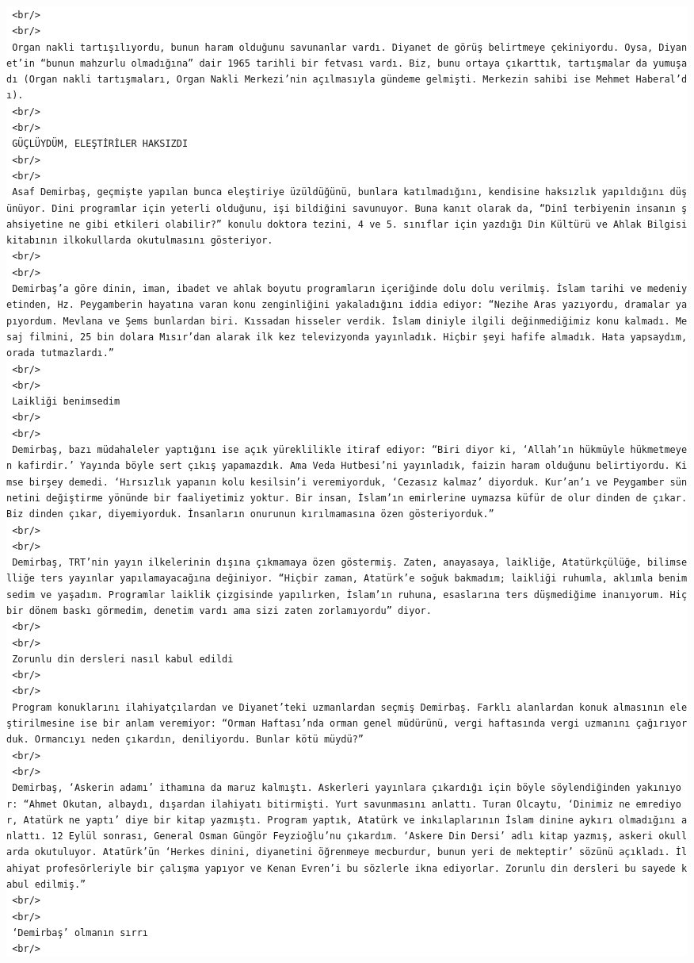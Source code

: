     <br/>
     <br/>
     Organ nakli tartışılıyordu, bunun haram olduğunu savunanlar vardı. Diyanet de görüş belirtmeye çekiniyordu. Oysa, Diyanet’in “bunun mahzurlu olmadığına” dair 1965 tarihli bir fetvası vardı. Biz, bunu ortaya çıkarttık, tartışmalar da yumuşadı (Organ nakli tartışmaları, Organ Nakli Merkezi’nin açılmasıyla gündeme gelmişti. Merkezin sahibi ise Mehmet Haberal’dı).
     <br/>
     <br/>
     GÜÇLÜYDÜM, ELEŞTİRİLER HAKSIZDI
     <br/>
     <br/>
     Asaf Demirbaş, geçmişte yapılan bunca eleştiriye üzüldüğünü, bunlara katılmadığını, kendisine haksızlık yapıldığını düşünüyor. Dini programlar için yeterli olduğunu, işi bildiğini savunuyor. Buna kanıt olarak da, “Dinî terbiyenin insanın şahsiyetine ne gibi etkileri olabilir?” konulu doktora tezini, 4 ve 5. sınıflar için yazdığı Din Kültürü ve Ahlak Bilgisi kitabının ilkokullarda okutulmasını gösteriyor.
     <br/>
     <br/>
     Demirbaş’a göre dinin, iman, ibadet ve ahlak boyutu programların içeriğinde dolu dolu verilmiş. İslam tarihi ve medeniyetinden, Hz. Peygamberin hayatına varan konu zenginliğini yakaladığını iddia ediyor: “Nezihe Aras yazıyordu, dramalar yapıyordum. Mevlana ve Şems bunlardan biri. Kıssadan hisseler verdik. İslam diniyle ilgili değinmediğimiz konu kalmadı. Mesaj filmini, 25 bin dolara Mısır’dan alarak ilk kez televizyonda yayınladık. Hiçbir şeyi hafife almadık. Hata yapsaydım, orada tutmazlardı.”
     <br/>
     <br/>
     Laikliği benimsedim
     <br/>
     <br/>
     Demirbaş, bazı müdahaleler yaptığını ise açık yüreklilikle itiraf ediyor: “Biri diyor ki, ‘Allah’ın hükmüyle hükmetmeyen kafirdir.’ Yayında böyle sert çıkış yapamazdık. Ama Veda Hutbesi’ni yayınladık, faizin haram olduğunu belirtiyordu. Kimse birşey demedi. ‘Hırsızlık yapanın kolu kesilsin’i veremiyorduk, ‘Cezasız kalmaz’ diyorduk. Kur’an’ı ve Peygamber sünnetini değiştirme yönünde bir faaliyetimiz yoktur. Bir insan, İslam’ın emirlerine uymazsa küfür de olur dinden de çıkar. Biz dinden çıkar, diyemiyorduk. İnsanların onurunun kırılmamasına özen gösteriyorduk.”
     <br/>
     <br/>
     Demirbaş, TRT’nin yayın ilkelerinin dışına çıkmamaya özen göstermiş. Zaten, anayasaya, laikliğe, Atatürkçülüğe, bilimselliğe ters yayınlar yapılamayacağına değiniyor. “Hiçbir zaman, Atatürk’e soğuk bakmadım; laikliği ruhumla, aklımla benimsedim ve yaşadım. Programlar laiklik çizgisinde yapılırken, İslam’ın ruhuna, esaslarına ters düşmediğime inanıyorum. Hiçbir dönem baskı görmedim, denetim vardı ama sizi zaten zorlamıyordu” diyor.
     <br/>
     <br/>
     Zorunlu din dersleri nasıl kabul edildi
     <br/>
     <br/>
     Program konuklarını ilahiyatçılardan ve Diyanet’teki uzmanlardan seçmiş Demirbaş. Farklı alanlardan konuk almasının eleştirilmesine ise bir anlam veremiyor: “Orman Haftası’nda orman genel müdürünü, vergi haftasında vergi uzmanını çağırıyorduk. Ormancıyı neden çıkardın, deniliyordu. Bunlar kötü müydü?”
     <br/>
     <br/>
     Demirbaş, ‘Askerin adamı’ ithamına da maruz kalmıştı. Askerleri yayınlara çıkardığı için böyle söylendiğinden yakınıyor: “Ahmet Okutan, albaydı, dışardan ilahiyatı bitirmişti. Yurt savunmasını anlattı. Turan Olcaytu, ‘Dinimiz ne emrediyor, Atatürk ne yaptı’ diye bir kitap yazmıştı. Program yaptık, Atatürk ve inkılaplarının İslam dinine aykırı olmadığını anlattı. 12 Eylül sonrası, General Osman Güngör Feyzioğlu’nu çıkardım. ‘Askere Din Dersi’ adlı kitap yazmış, askeri okullarda okutuluyor. Atatürk’ün ‘Herkes dinini, diyanetini öğrenmeye mecburdur, bunun yeri de mekteptir’ sözünü açıkladı. İlahiyat profesörleriyle bir çalışma yapıyor ve Kenan Evren’i bu sözlerle ikna ediyorlar. Zorunlu din dersleri bu sayede kabul edilmiş.”
     <br/>
     <br/>
     ‘Demirbaş’ olmanın sırrı
     <br/>